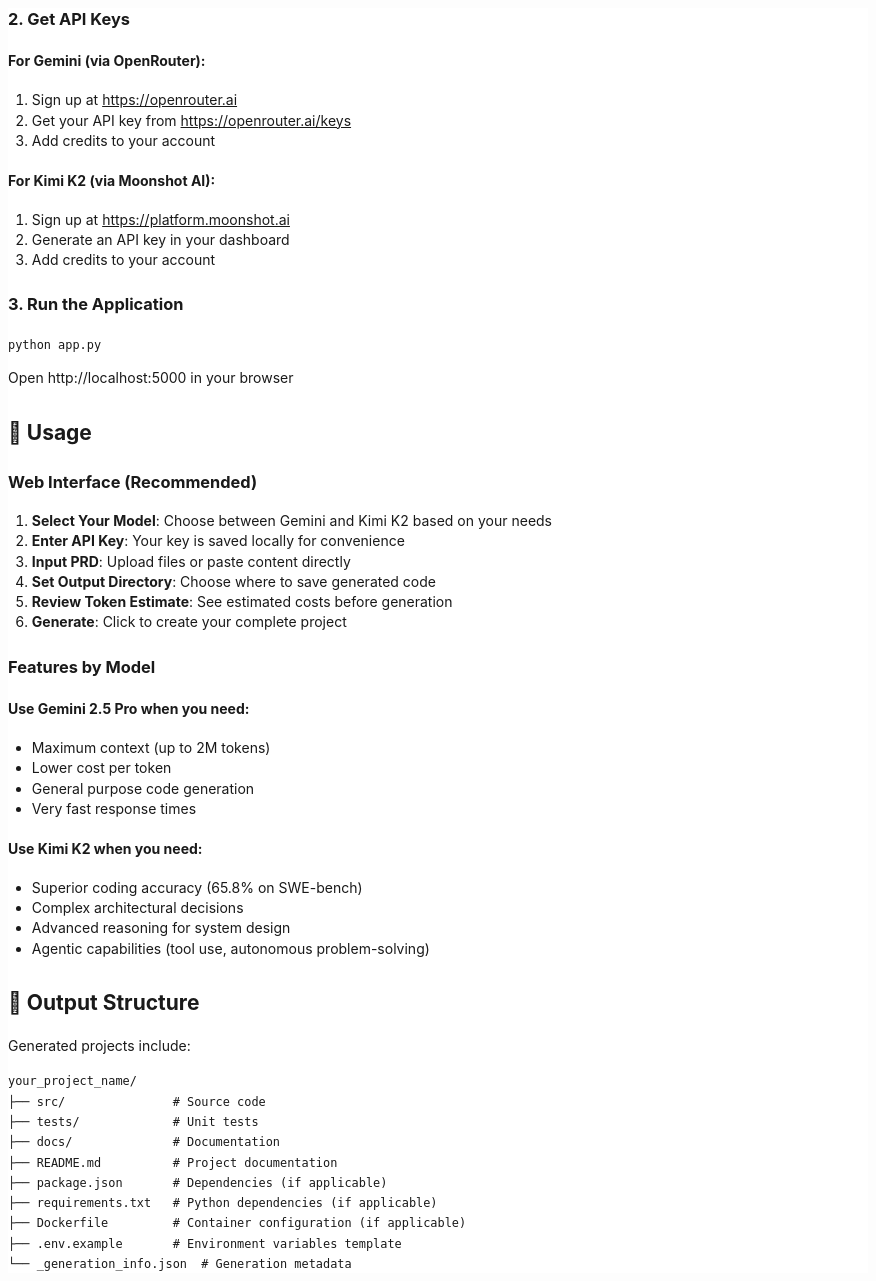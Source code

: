### 2. Get API Keys

#### For Gemini (via OpenRouter):
1. Sign up at https://openrouter.ai
2. Get your API key from https://openrouter.ai/keys
3. Add credits to your account

#### For Kimi K2 (via Moonshot AI):
1. Sign up at https://platform.moonshot.ai
2. Generate an API key in your dashboard
3. Add credits to your account

### 3. Run the Application
```bash
python app.py
```
Open http://localhost:5000 in your browser

## 📱 Usage

### Web Interface (Recommended)

1. **Select Your Model**: Choose between Gemini and Kimi K2 based on your needs
2. **Enter API Key**: Your key is saved locally for convenience
3. **Input PRD**: Upload files or paste content directly
4. **Set Output Directory**: Choose where to save generated code
5. **Review Token Estimate**: See estimated costs before generation
6. **Generate**: Click to create your complete project

### Features by Model

#### Use Gemini 2.5 Pro when you need:
- Maximum context (up to 2M tokens)
- Lower cost per token
- General purpose code generation
- Very fast response times

#### Use Kimi K2 when you need:
- Superior coding accuracy (65.8% on SWE-bench)
- Complex architectural decisions
- Advanced reasoning for system design
- Agentic capabilities (tool use, autonomous problem-solving)

## 📁 Output Structure

Generated projects include:
```
your_project_name/
├── src/               # Source code
├── tests/             # Unit tests
├── docs/              # Documentation
├── README.md          # Project documentation
├── package.json       # Dependencies (if applicable)
├── requirements.txt   # Python dependencies (if applicable)
├── Dockerfile         # Container configuration (if applicable)
├── .env.example       # Environment variables template
└── _generation_info.json  # Generation metadata
```
